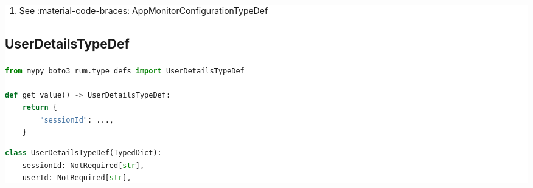 1. See [:material-code-braces: AppMonitorConfigurationTypeDef](./type_defs.md#appmonitorconfigurationtypedef) 
## UserDetailsTypeDef

```python title="Usage Example"
from mypy_boto3_rum.type_defs import UserDetailsTypeDef

def get_value() -> UserDetailsTypeDef:
    return {
        "sessionId": ...,
    }
```

```python title="Definition"
class UserDetailsTypeDef(TypedDict):
    sessionId: NotRequired[str],
    userId: NotRequired[str],
```

